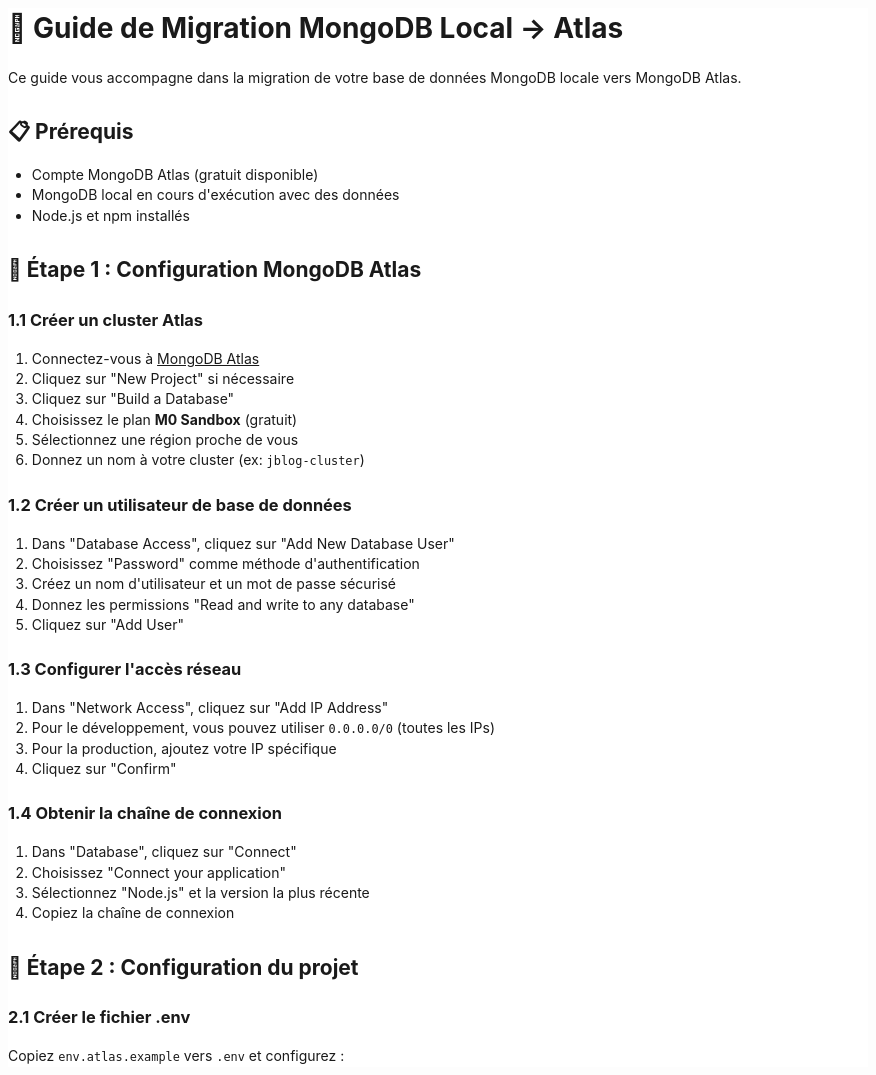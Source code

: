 # 🚀 Guide de Migration MongoDB Local → Atlas

Ce guide vous accompagne dans la migration de votre base de données MongoDB locale vers MongoDB Atlas.

## 📋 Prérequis

- Compte MongoDB Atlas (gratuit disponible)
- MongoDB local en cours d'exécution avec des données
- Node.js et npm installés

## 🔧 Étape 1 : Configuration MongoDB Atlas

### 1.1 Créer un cluster Atlas

1. Connectez-vous à [MongoDB Atlas](https://cloud.mongodb.com)
2. Cliquez sur "New Project" si nécessaire
3. Cliquez sur "Build a Database"
4. Choisissez le plan **M0 Sandbox** (gratuit)
5. Sélectionnez une région proche de vous
6. Donnez un nom à votre cluster (ex: `jblog-cluster`)

### 1.2 Créer un utilisateur de base de données

1. Dans "Database Access", cliquez sur "Add New Database User"
2. Choisissez "Password" comme méthode d'authentification
3. Créez un nom d'utilisateur et un mot de passe sécurisé
4. Donnez les permissions "Read and write to any database"
5. Cliquez sur "Add User"

### 1.3 Configurer l'accès réseau

1. Dans "Network Access", cliquez sur "Add IP Address"
2. Pour le développement, vous pouvez utiliser `0.0.0.0/0` (toutes les IPs)
3. Pour la production, ajoutez votre IP spécifique
4. Cliquez sur "Confirm"

### 1.4 Obtenir la chaîne de connexion

1. Dans "Database", cliquez sur "Connect"
2. Choisissez "Connect your application"
3. Sélectionnez "Node.js" et la version la plus récente
4. Copiez la chaîne de connexion

## 🔧 Étape 2 : Configuration du projet

### 2.1 Créer le fichier .env

Copiez `env.atlas.example` vers `.env` et configurez :
